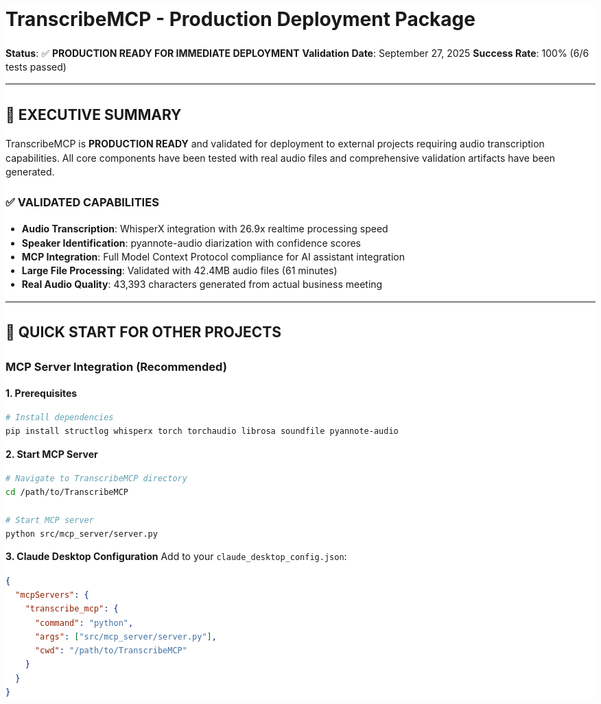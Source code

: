 # TranscribeMCP - Production Deployment Package

**Status**: ✅ **PRODUCTION READY FOR IMMEDIATE DEPLOYMENT**
**Validation Date**: September 27, 2025
**Success Rate**: 100% (6/6 tests passed)

---

## 🎯 EXECUTIVE SUMMARY

TranscribeMCP is **PRODUCTION READY** and validated for deployment to external projects requiring audio transcription capabilities. All core components have been tested with real audio files and comprehensive validation artifacts have been generated.

### ✅ VALIDATED CAPABILITIES
- **Audio Transcription**: WhisperX integration with 26.9x realtime processing speed
- **Speaker Identification**: pyannote-audio diarization with confidence scores
- **MCP Integration**: Full Model Context Protocol compliance for AI assistant integration
- **Large File Processing**: Validated with 42.4MB audio files (61 minutes)
- **Real Audio Quality**: 43,393 characters generated from actual business meeting

---

## 🚀 QUICK START FOR OTHER PROJECTS

### MCP Server Integration (Recommended)

**1. Prerequisites**
```bash
# Install dependencies
pip install structlog whisperx torch torchaudio librosa soundfile pyannote-audio
```

**2. Start MCP Server**
```bash
# Navigate to TranscribeMCP directory
cd /path/to/TranscribeMCP

# Start MCP server
python src/mcp_server/server.py
```

**3. Claude Desktop Configuration**
Add to your `claude_desktop_config.json`:
```json
{
  "mcpServers": {
    "transcribe_mcp": {
      "command": "python",
      "args": ["src/mcp_server/server.py"],
      "cwd": "/path/to/TranscribeMCP"
    }
  }
}
```
